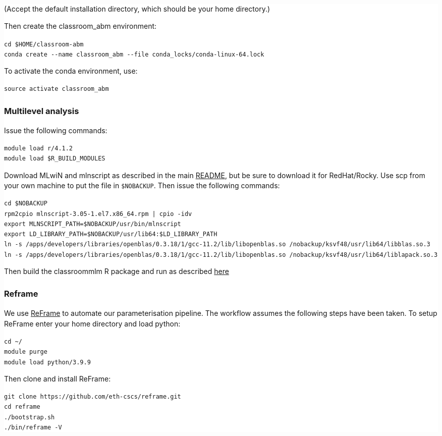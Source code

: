 (Accept the default installation directory, which should be your home directory.)

Then create the classroom_abm environment:

```
cd $HOME/classroom-abm
conda create --name classroom_abm --file conda_locks/conda-linux-64.lock
```

To activate the conda environment, use:

```
source activate classroom_abm
```


### Multilevel analysis

Issue the following commands:

```
module load r/4.1.2
module load $R_BUILD_MODULES
```

Download MLwiN and mlnscript as described in the main [README](https://github.com/DurhamARC/classroom-abm/blob/master/README.md), but be sure to download it for RedHat/Rocky. Use scp from your own machine to put the file in `$NOBACKUP`. Then issue the following commands:

```
cd $NOBACKUP
rpm2cpio mlnscript-3.05-1.el7.x86_64.rpm | cpio -idv
export MLNSCRIPT_PATH=$NOBACKUP/usr/bin/mlnscript
export LD_LIBRARY_PATH=$NOBACKUP/usr/lib64:$LD_LIBRARY_PATH
ln -s /apps/developers/libraries/openblas/0.3.18/1/gcc-11.2/lib/libopenblas.so /nobackup/ksvf48/usr/lib64/libblas.so.3
ln -s /apps/developers/libraries/openblas/0.3.18/1/gcc-11.2/lib/libopenblas.so /nobackup/ksvf48/usr/lib64/liblapack.so.3
```

Then build the classroommlm R package and run as described [here](https://github.com/DurhamARC/classroom-abm/blob/master/README.md)

### Reframe

We use [ReFrame](https://reframe-hpc.readthedocs.io/en/stable/index.html)
to automate our parameterisation pipeline. The workflow assumes the following
steps have been taken. To setup ReFrame enter your home directory and
load python:

```
cd ~/
module purge
module load python/3.9.9
```

Then clone and install ReFrame:

```
git clone https://github.com/eth-cscs/reframe.git
cd reframe
./bootstrap.sh
./bin/reframe -V
```
